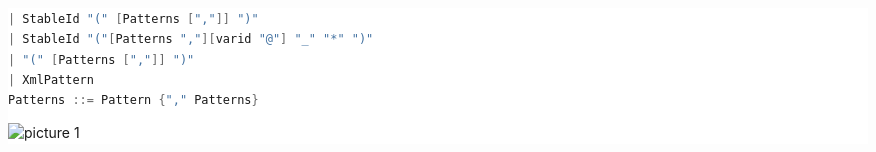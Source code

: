 ```scala
| StableId "(" [Patterns [","]] ")"
| StableId "("[Patterns ","][varid "@"] "_" "*" ")"
| "(" [Patterns [","]] ")"
| XmlPattern
Patterns ::= Pattern {"," Patterns}
```
![picture 1](images/8d60eef5f06c545ca66a784af87b0e8712119ebe975a0fc44a078929a72969c6.png)  

